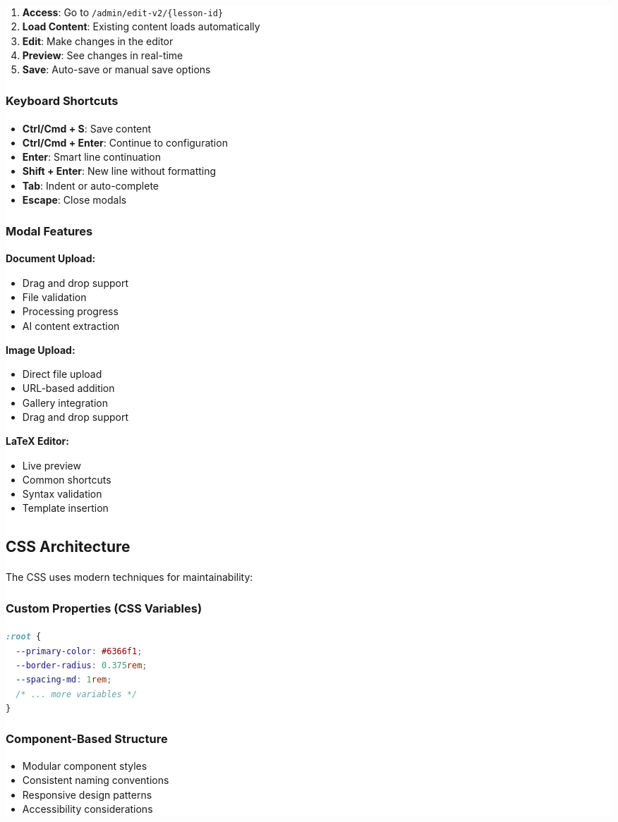 1. **Access**: Go to `/admin/edit-v2/{lesson-id}`
2. **Load Content**: Existing content loads automatically
3. **Edit**: Make changes in the editor
4. **Preview**: See changes in real-time
5. **Save**: Auto-save or manual save options

### Keyboard Shortcuts

- **Ctrl/Cmd + S**: Save content
- **Ctrl/Cmd + Enter**: Continue to configuration
- **Enter**: Smart line continuation
- **Shift + Enter**: New line without formatting
- **Tab**: Indent or auto-complete
- **Escape**: Close modals

### Modal Features

**Document Upload:**
- Drag and drop support
- File validation
- Processing progress
- AI content extraction

**Image Upload:**
- Direct file upload
- URL-based addition
- Gallery integration
- Drag and drop support

**LaTeX Editor:**
- Live preview
- Common shortcuts
- Syntax validation
- Template insertion

## CSS Architecture

The CSS uses modern techniques for maintainability:

### Custom Properties (CSS Variables)
```css
:root {
  --primary-color: #6366f1;
  --border-radius: 0.375rem;
  --spacing-md: 1rem;
  /* ... more variables */
}
```

### Component-Based Structure
- Modular component styles
- Consistent naming conventions
- Responsive design patterns
- Accessibility considerations
